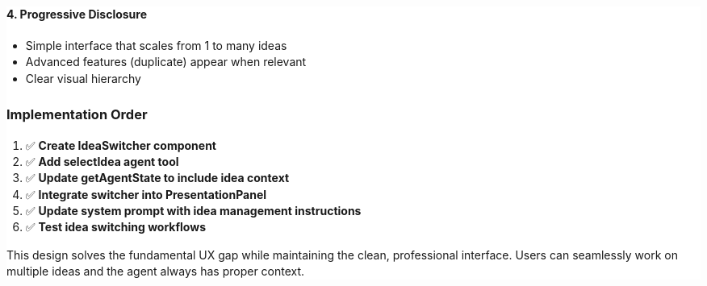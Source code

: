 #### 4. **Progressive Disclosure**

- Simple interface that scales from 1 to many ideas
- Advanced features (duplicate) appear when relevant
- Clear visual hierarchy

### Implementation Order

1. ✅ **Create IdeaSwitcher component**
2. ✅ **Add selectIdea agent tool**
3. ✅ **Update getAgentState to include idea context**
4. ✅ **Integrate switcher into PresentationPanel**
5. ✅ **Update system prompt with idea management instructions**
6. ✅ **Test idea switching workflows**

This design solves the fundamental UX gap while maintaining the clean, professional interface. Users can seamlessly work on multiple ideas and the agent always has proper context.
